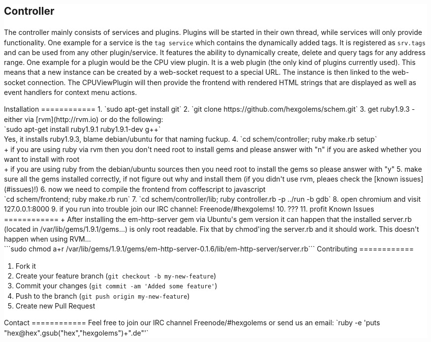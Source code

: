 Controller
-----------
The controller mainly consists of services and plugins. Plugins will be
started in their own thread, while services will only provide functionality.
One example for a service is the `tag service` which contains the dynamically added
tags. It is registered as `srv.tags` and can be used from any other
plugin/service. It features the ability to dynamically create, delete and query
tags for any address range. One example for a plugin would be the CPU view
plugin. It is a web plugin (the only kind of plugins currently used). This means
that a new instance can be created by a web-socket request to a special URL. The
instance is then linked to the web-socket connection. The CPUViewPlugin will
then provide the frontend with rendered HTML strings that are displayed as well
as event handlers for context menu actions.


<a name="installation"/>
Installation
============
1. `sudo apt-get install git`
2. `git clone https://github.com/hexgolems/schem.git`
3. get ruby1.9.3 - either via [rvm](http://rvm.io) or do the following: <br>
`sudo apt-get install ruby1.9.1 ruby1.9.1-dev g++`<br>
Yes, it installs ruby1.9.3, blame debian/ubuntu for that naming fuckup.
4. `cd schem/controller; ruby make.rb setup`<br>
 + if you are using ruby via rvm then you don't need root to install gems and please answer with "n" if you are asked whether you want to install with root<br>
 + if you are using ruby from the debian/ubuntu sources then you need root to install the gems so please answer with "y"
5. make sure all the gems installed correctly, if not figure out why and install them (if you didn't use rvm, pleaes check the [known issues](#issues)!)
6. now we need to compile the frontend from coffescript to javascript <br>
`cd schem/frontend; ruby make.rb run`
7. `cd schem/controller/lib; ruby controller.rb -p ../run -b gdb`
8. open chromium and visit 127.0.0.1:8000
9. if you run into trouble join our IRC channel: Freenode/#hexgolems!
10. ???
11. profit


<a name="issues"/>
Known Issues
============
+ After installing the em-http-server gem via Ubuntu's gem version it can happen that the installed server.rb (located in /var/lib/gems/1.9.1/gems...) is only root readable. Fix that by chmod'ing the server.rb and it should work. This doesn't happen when using RVM...<br>
```sudo chmod a+r /var/lib/gems/1.9.1/gems/em-http-server-0.1.6/lib/em-http-server/server.rb```

<a name="contributing"/>
Contributing
============

1. Fork it
2. Create your feature branch (`git checkout -b my-new-feature`)
3. Commit your changes (`git commit -am 'Added some feature'`)
4. Push to the branch (`git push origin my-new-feature`)
5. Create new Pull Request


<a name="contact"/>
Contact
============
Feel free to join our IRC channel Freenode/#hexgolems or send us an email: `ruby -e 'puts "hex@hex".gsub("hex","hexgolems")+".de"'`
